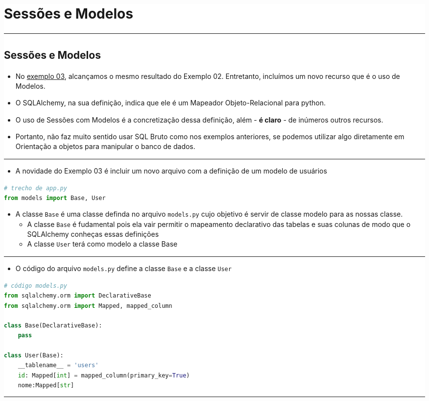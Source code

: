 
<style scoped>
    section {
        display: flex;
        flex-direction: column;
        justify-content: center;
        text-align: center;
    }
</style> 

# Sessões e Modelos

---
## Sessões e Modelos

- No [exemplo 03](https://github.com/RomeritoCamposProjetos/Web2024/tree/sqlalchemy/slides/15_ORMS/case3), alcançamos o mesmo resultado do Exemplo 02. Entretanto, incluímos um novo recurso que é o uso de Modelos.

- O SQLAlchemy, na sua definição, indica que ele é um Mapeador Objeto-Relacional para python.

- O uso de Sessões com Modelos é a concretização dessa definição, além - **é claro** - de inúmeros outros recursos.

- Portanto, não faz muito sentido usar SQL Bruto como nos exemplos anteriores, se podemos utilizar algo diretamente em Orientação a objetos para manipular o banco de dados.

---

- A novidade do Exemplo 03 é incluir um novo arquivo com a definição de um modelo de usuários 

```python
# trecho de app.py
from models import Base, User
```

- A classe `Base` é uma classe definda no arquivo `models.py` cujo objetivo é servir de classe modelo para as nossas classe. 
    - A classe `Base` é fudamental pois ela vair permitir o mapeamento declarativo das tabelas e suas colunas de modo que o SQLAlchemy conheças essas definições
    - A classe `User` terá como modelo a classe Base

---

- O código do arquivo `models.py` define a classe `Base` e a classe `User`

```python
# código models.py
from sqlalchemy.orm import DeclarativeBase
from sqlalchemy.orm import Mapped, mapped_column

class Base(DeclarativeBase):
    pass

class User(Base):
    __tablename__ = 'users'
    id: Mapped[int] = mapped_column(primary_key=True)
    nome:Mapped[str]
```
---
